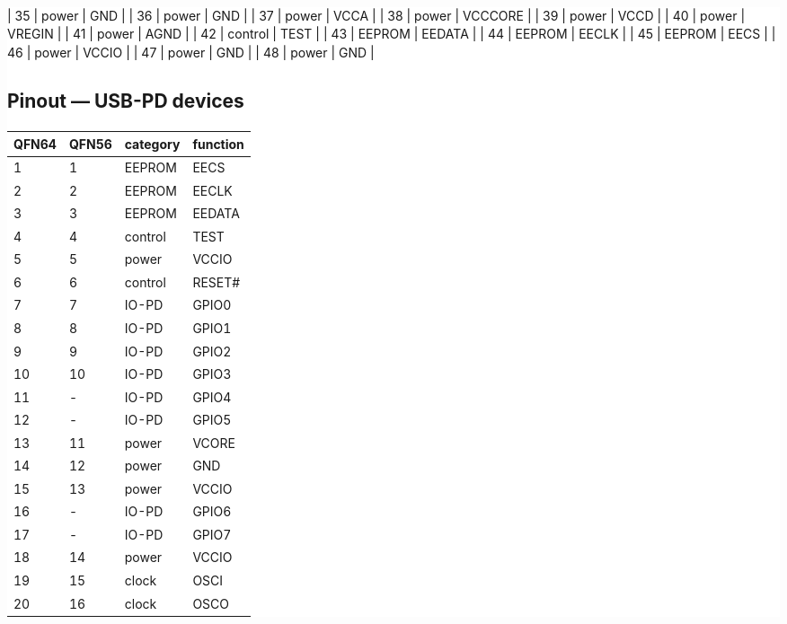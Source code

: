 | 35               | power     | GND      |
| 36               | power     | GND      |
| 37               | power     | VCCA     |
| 38               | power     | VCCCORE  |
| 39               | power     | VCCD     |
| 40               | power     | VREGIN   |
| 41               | power     | AGND     |
| 42               | control   | TEST     |
| 43               | EEPROM    | EEDATA   |
| 44               | EEPROM    | EECLK    |
| 45               | EEPROM    | EECS     |
| 46               | power     | VCCIO    |
| 47               | power     | GND      |
| 48               | power     | GND      |

## Pinout — USB-PD devices

| QFN64 | QFN56 | category  | function  |
| ----- | ----- | --------- | --------- |
| 1     | 1     | EEPROM    | EECS      |
| 2     | 2     | EEPROM    | EECLK     |
| 3     | 3     | EEPROM    | EEDATA    |
| 4     | 4     | control   | TEST      |
| 5     | 5     | power     | VCCIO     |
| 6     | 6     | control   | RESET#    |
| 7     | 7     | IO-PD     | GPIO0     |
| 8     | 8     | IO-PD     | GPIO1     |
| 9     | 9     | IO-PD     | GPIO2     |
| 10    | 10    | IO-PD     | GPIO3     |
| 11    | -     | IO-PD     | GPIO4     |
| 12    | -     | IO-PD     | GPIO5     |
| 13    | 11    | power     | VCORE     |
| 14    | 12    | power     | GND       |
| 15    | 13    | power     | VCCIO     |
| 16    | -     | IO-PD     | GPIO6     |
| 17    | -     | IO-PD     | GPIO7     |
| 18    | 14    | power     | VCCIO     |
| 19    | 15    | clock     | OSCI      |
| 20    | 16    | clock     | OSCO      |